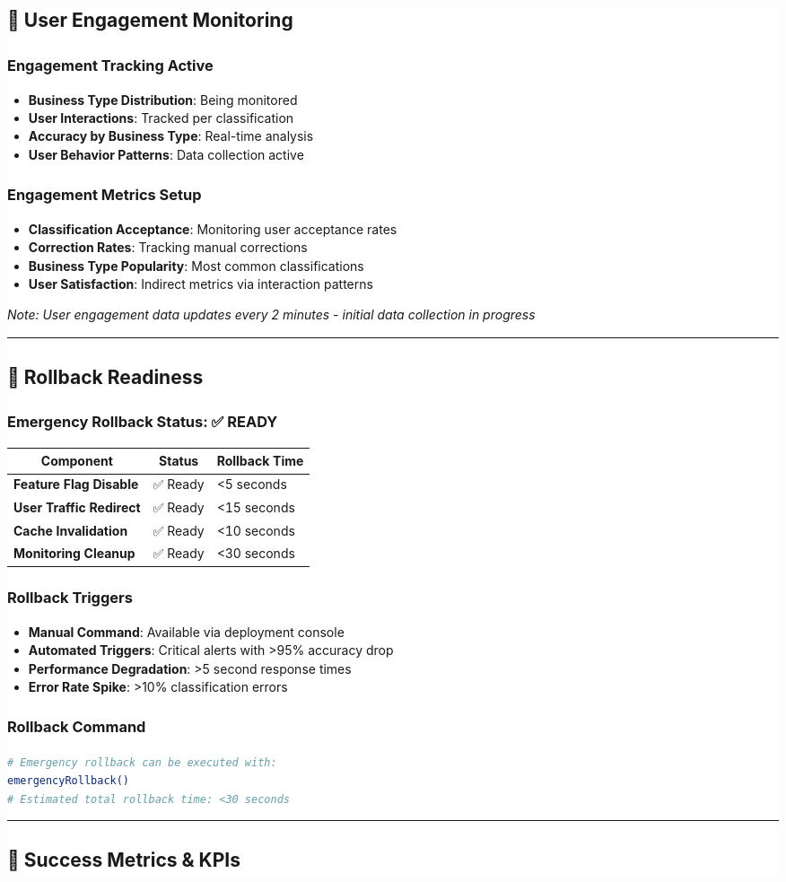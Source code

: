 
## 👥 **User Engagement Monitoring**

### **Engagement Tracking Active**
- **Business Type Distribution**: Being monitored
- **User Interactions**: Tracked per classification
- **Accuracy by Business Type**: Real-time analysis
- **User Behavior Patterns**: Data collection active

### **Engagement Metrics Setup**
- **Classification Acceptance**: Monitoring user acceptance rates
- **Correction Rates**: Tracking manual corrections
- **Business Type Popularity**: Most common classifications
- **User Satisfaction**: Indirect metrics via interaction patterns

*Note: User engagement data updates every 2 minutes - initial data collection in progress*

---

## 🔄 **Rollback Readiness**

### **Emergency Rollback Status: ✅ READY**

| Component | Status | Rollback Time |
|-----------|---------|---------------|
| **Feature Flag Disable** | ✅ Ready | <5 seconds |
| **User Traffic Redirect** | ✅ Ready | <15 seconds |
| **Cache Invalidation** | ✅ Ready | <10 seconds |
| **Monitoring Cleanup** | ✅ Ready | <30 seconds |

### **Rollback Triggers**
- **Manual Command**: Available via deployment console
- **Automated Triggers**: Critical alerts with >95% accuracy drop
- **Performance Degradation**: >5 second response times
- **Error Rate Spike**: >10% classification errors

### **Rollback Command**
```bash
# Emergency rollback can be executed with:
emergencyRollback()
# Estimated total rollback time: <30 seconds
```

---

## 🎯 **Success Metrics & KPIs**
